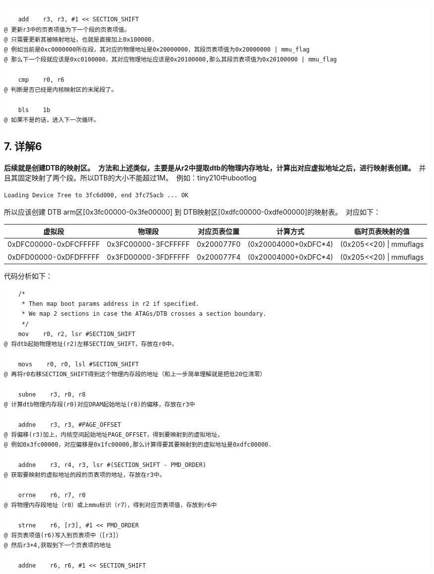```

    add    r3, r3, #1 << SECTION_SHIFT
@ 更新r3中的页表项值为下一个段的页表项值。
@ 只需要更新其被映射地址，也就是直接加上0x100000.
@ 例如当前是0xc0000000所在段，其对应的物理地址是0x20000000，其段页表项值为0x20000000 | mmu_flag
@ 那么下一个段就应该是0xc0100000，其对应物理地址应该是0x20100000,那么其段页表项值为0x20100000 | mmu_flag

    cmp    r0, r6
@ 判断是否已经是内核映射区的末尾段了。

    bls    1b
@ 如果不是的话，进入下一次循环。
```

## 7. 详解6

**后续就是创建DTB的映射区。** 
**方法和上述类似，主要是从r2中提取dtb的物理内存地址，计算出对应虚拟地址之后，进行映射表创建。** 
并且其固定映射了两个段。所以DTB的大小不能超过1M。 
例如：tiny210中ubootlog

```
Loading Device Tree to 3fc6d000, end 3fc75acb ... OK
```

所以应该创建 DTB arm区[0x3fc00000-0x3fe00000] 到 DTB映射区[0xdfc00000-0xdfe00000]的映射表。 
对应如下：

|          虚拟段          |         物理段         |   对应页表位置   |         计算方式         |        临时页表映射的值         |
| :-------------------: | :-----------------: | :--------: | :------------------: | :---------------------: |
| 0xDFC00000-0xDFCFFFFF | 0x3FC00000-3FCFFFFF | 0x200077F0 | (0x20004000+0xDFC*4) | (0x205<<20) \| mmuflags |
| 0xDFD00000-0xDFDFFFFF | 0x3FD00000-3FDFFFFF | 0x200077F4 | (0x20004000+0xDFC*4) | (0x205<<20) \| mmuflags |

代码分析如下：

```
    /*
     * Then map boot params address in r2 if specified.
     * We map 2 sections in case the ATAGs/DTB crosses a section boundary.
     */
    mov    r0, r2, lsr #SECTION_SHIFT
@ 将dtb起始物理地址(r2)左移SECTION_SHIFT，存放在r0中。

    movs    r0, r0, lsl #SECTION_SHIFT
@ 再将r0右移SECTION_SHIFT得到这个物理内存段的地址（和上一步简单理解就是把低20位清零）

    subne    r3, r0, r8
@ 计算dtb物理内存段(r0)对应DRAM起始地址(r8)的偏移，存放在r3中

    addne    r3, r3, #PAGE_OFFSET
@ 将偏移(r3)加上，内核空间起始地址PAGE_OFFSET，得到要映射到的虚拟地址，
@ 例如0x3fc00000，对应偏移是0x1fc00000,那么计算得要其要映射到的虚拟地址是0xdfc00000.

    addne    r3, r4, r3, lsr #(SECTION_SHIFT - PMD_ORDER)
@ 获取要映射的虚拟地址的段的页表项的地址，存放在r3中。

    orrne    r6, r7, r0
@ 将物理内存段地址（r0）或上mmu标识（r7），得到对应页表项值，存放到r6中

    strne    r6, [r3], #1 << PMD_ORDER
@ 将页表项值(r6)写入到页表项中（[r3]）
@ 然后r3+4,获取到下一个页表项的地址

    addne    r6, r6, #1 << SECTION_SHIFT
```